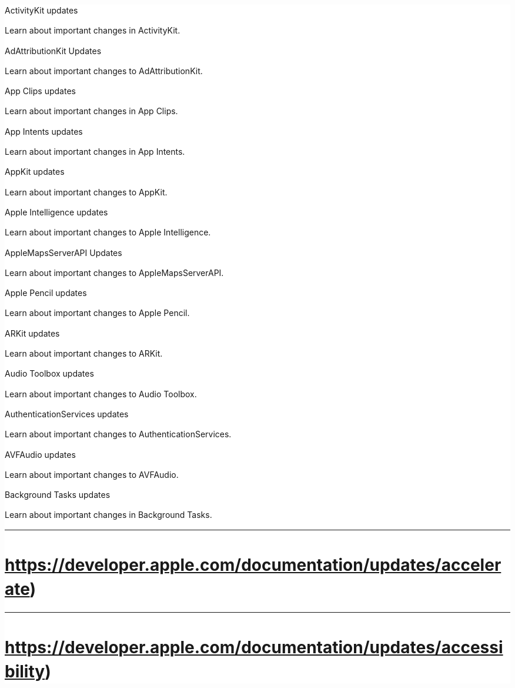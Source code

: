 ActivityKit updates

Learn about important changes in ActivityKit.

AdAttributionKit Updates

Learn about important changes to AdAttributionKit.

App Clips updates

Learn about important changes in App Clips.

App Intents updates

Learn about important changes in App Intents.

AppKit updates

Learn about important changes to AppKit.

Apple Intelligence updates

Learn about important changes to Apple Intelligence.

AppleMapsServerAPI Updates

Learn about important changes to AppleMapsServerAPI.

Apple Pencil updates

Learn about important changes to Apple Pencil.

ARKit updates

Learn about important changes to ARKit.

Audio Toolbox updates

Learn about important changes to Audio Toolbox.

AuthenticationServices updates

Learn about important changes to AuthenticationServices.

AVFAudio updates

Learn about important changes to AVFAudio.

Background Tasks updates

Learn about important changes in Background Tasks.

---

# https://developer.apple.com/documentation/updates/accelerate)



---

# https://developer.apple.com/documentation/updates/accessibility)
